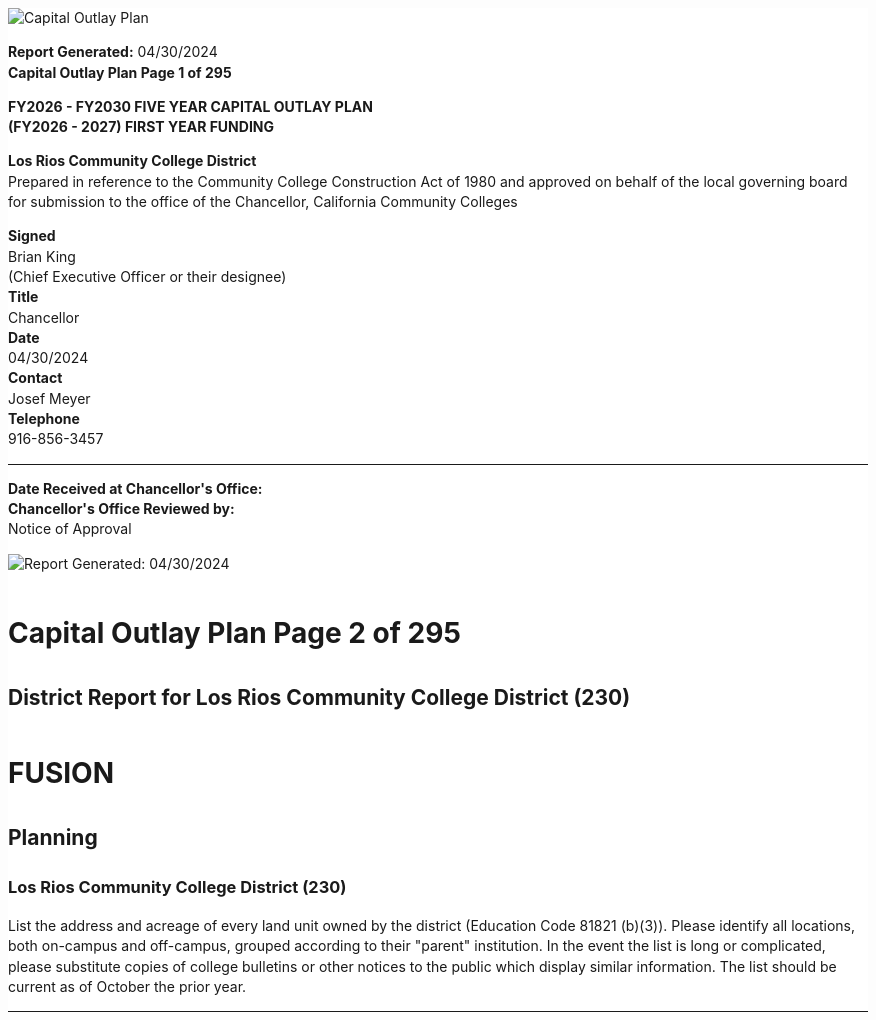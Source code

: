 
![Capital Outlay Plan](https://via.placeholder.com/993x768.png?text=Capital+Outlay+Plan)

**Report Generated:** 04/30/2024  
**Capital Outlay Plan Page 1 of 295**

**FY2026 - FY2030 FIVE YEAR CAPITAL OUTLAY PLAN**  
**(FY2026 - 2027) FIRST YEAR FUNDING**

**Los Rios Community College District**  
Prepared in reference to the Community College Construction Act of 1980 and approved on behalf of the local governing board for submission to the office of the Chancellor, California Community Colleges

**Signed**  
Brian King  
(Chief Executive Officer or their designee)  
**Title**  
Chancellor  
**Date**  
04/30/2024  
**Contact**  
Josef Meyer  
**Telephone**  
916-856-3457  

---

**Date Received at Chancellor's Office:**  
**Chancellor's Office Reviewed by:**  
Notice of Approval

![Report Generated: 04/30/2024](https://via.placeholder.com/993x768.png?text=Report+Generated:+04/30/2024)

# Capital Outlay Plan Page 2 of 295

## District Report for Los Rios Community College District (230)

# FUSION
## Planning
### Los Rios Community College District (230)

List the address and acreage of every land unit owned by the district (Education Code 81821 (b)(3)). Please identify all locations, both on-campus and off-campus, grouped according to their "parent" institution. In the event the list is long or complicated, please substitute copies of college bulletins or other notices to the public which display similar information. The list should be current as of October the prior year.

---